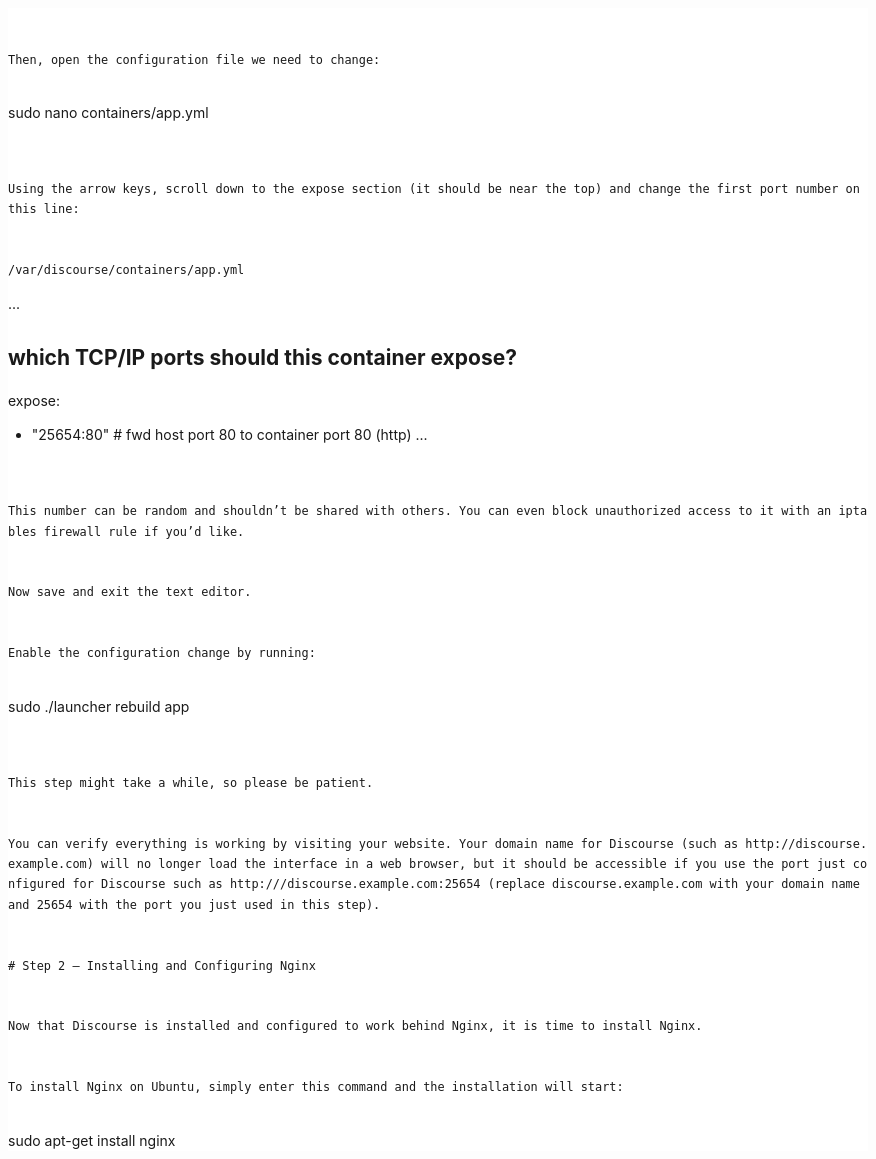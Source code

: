 ```


Then, open the configuration file we need to change:


```
sudo nano containers/app.yml


```


Using the arrow keys, scroll down to the expose section (it should be near the top) and change the first port number on this line:


/var/discourse/containers/app.yml
```
...
## which TCP/IP ports should this container expose?
expose:
  - "25654:80"   # fwd host port 80   to container port 80 (http)
...

```


This number can be random and shouldn’t be shared with others. You can even block unauthorized access to it with an iptables firewall rule if you’d like.


Now save and exit the text editor.


Enable the configuration change by running:


```
sudo ./launcher rebuild app


```


This step might take a while, so please be patient.


You can verify everything is working by visiting your website. Your domain name for Discourse (such as http://discourse.example.com) will no longer load the interface in a web browser, but it should be accessible if you use the port just configured for Discourse such as http:///discourse.example.com:25654 (replace discourse.example.com with your domain name and 25654 with the port you just used in this step).


# Step 2 — Installing and Configuring Nginx


Now that Discourse is installed and configured to work behind Nginx, it is time to install Nginx.


To install Nginx on Ubuntu, simply enter this command and the installation will start:


```
sudo apt-get install nginx

